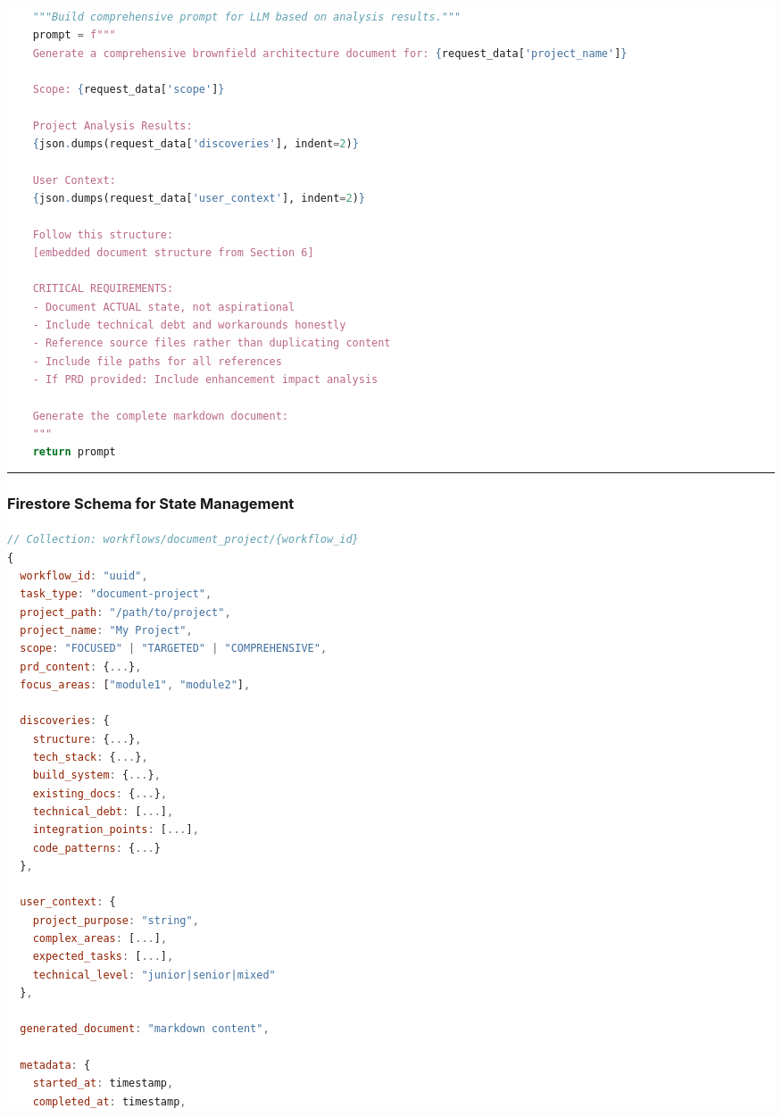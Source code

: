 ```python
    """Build comprehensive prompt for LLM based on analysis results."""
    prompt = f"""
    Generate a comprehensive brownfield architecture document for: {request_data['project_name']}

    Scope: {request_data['scope']}

    Project Analysis Results:
    {json.dumps(request_data['discoveries'], indent=2)}

    User Context:
    {json.dumps(request_data['user_context'], indent=2)}

    Follow this structure:
    [embedded document structure from Section 6]

    CRITICAL REQUIREMENTS:
    - Document ACTUAL state, not aspirational
    - Include technical debt and workarounds honestly
    - Reference source files rather than duplicating content
    - Include file paths for all references
    - If PRD provided: Include enhancement impact analysis

    Generate the complete markdown document:
    """
    return prompt
```

---

### Firestore Schema for State Management

```javascript
// Collection: workflows/document_project/{workflow_id}
{
  workflow_id: "uuid",
  task_type: "document-project",
  project_path: "/path/to/project",
  project_name: "My Project",
  scope: "FOCUSED" | "TARGETED" | "COMPREHENSIVE",
  prd_content: {...},
  focus_areas: ["module1", "module2"],

  discoveries: {
    structure: {...},
    tech_stack: {...},
    build_system: {...},
    existing_docs: {...},
    technical_debt: [...],
    integration_points: [...],
    code_patterns: {...}
  },

  user_context: {
    project_purpose: "string",
    complex_areas: [...],
    expected_tasks: [...],
    technical_level: "junior|senior|mixed"
  },

  generated_document: "markdown content",

  metadata: {
    started_at: timestamp,
    completed_at: timestamp,
```